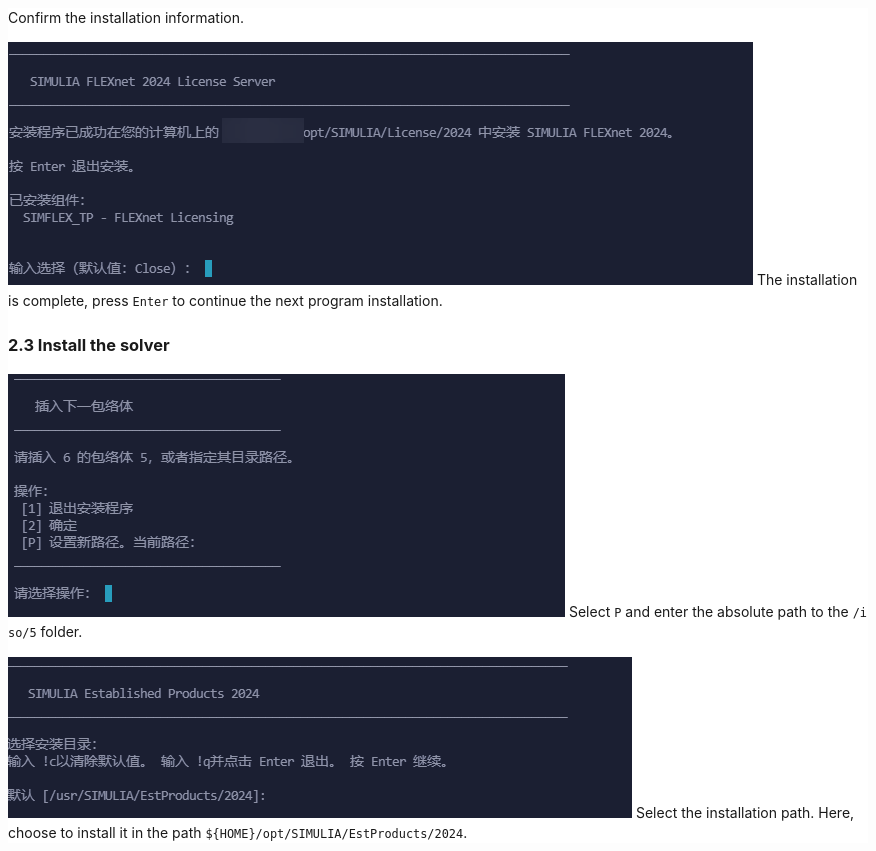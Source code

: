 Confirm the installation information.

![d98331d9aec49934746e4780dc8a570f.png](./images/d98331d9aec49934746e4780dc8a570f.png)
The installation is complete, press `Enter` to continue the next program installation.

### 2.3 Install the solver

![e63e9f0c584011800a215af5d2c128a7.png](./images/e63e9f0c584011800a215af5d2c128a7.png)
Select `P` and enter the absolute path to the `/iso/5` folder.

![9da9338bf17ca917eee54135eac4bd13.png](./images/9da9338bf17ca917eee54135eac4bd13.png)
Select the installation path. Here, choose to install it in the path `${HOME}/opt/SIMULIA/EstProducts/2024`.
